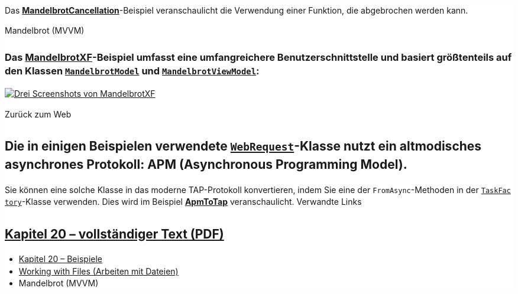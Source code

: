 Das [**MandelbrotCancellation**](https://github.com/xamarin/xamarin-forms-book-samples/tree/master/Chapter20/MandelbrotCancellation)-Beispiel veranschaulicht die Verwendung einer Funktion, die abgebrochen werden kann.

Mandelbrot (MVVM)

### <a name="an-mvvm-mandelbrot"></a>Das [**MandelbrotXF**](https://github.com/xamarin/xamarin-forms-book-samples/tree/master/Chapter20/MandelbrotXF)-Beispiel umfasst eine umfangreichere Benutzerschnittstelle und basiert größtenteils auf den Klassen [`MandelbrotModel`](https://github.com/xamarin/xamarin-forms-book-samples/blob/master/Chapter20/MandelbrotXF/MandelbrotXF/MandelbrotXF/MandelbrotModel.cs) und [`MandelbrotViewModel`](https://github.com/xamarin/xamarin-forms-book-samples/blob/master/Chapter20/MandelbrotXF/MandelbrotXF/MandelbrotXF/MandelbrotViewModel.cs):

[![Drei Screenshots von MandelbrotXF](images/ch20fg13-small.png "Mandelbrot (MVVM)")](images/ch20fg13-large.png#lightbox "Mandelbrot (MVVM)")

Zurück zum Web

## <a name="back-to-the-web"></a>Die in einigen Beispielen verwendete [`WebRequest`](xref:System.Net.WebRequest)-Klasse nutzt ein altmodisches asynchrones Protokoll: APM (Asynchronous Programming Model).

Sie können eine solche Klasse in das moderne TAP-Protokoll konvertieren, indem Sie eine der `FromAsync`-Methoden in der [`TaskFactory`](xref:System.Threading.Tasks.TaskFactory`1)-Klasse verwenden. Dies wird im Beispiel [**ApmToTap**](https://github.com/xamarin/xamarin-forms-book-samples/tree/master/Chapter20/ApmToTap) veranschaulicht. Verwandte Links

## <a name="related-links"></a>[Kapitel 20 – vollständiger Text (PDF)](https://download.xamarin.com/developer/xamarin-forms-book/XamarinFormsBook-Ch20-Apr2016.pdf)

- [Kapitel 20 – Beispiele](https://github.com/xamarin/xamarin-forms-book-samples/tree/master/Chapter20)
- [Working with Files (Arbeiten mit Dateien)](~/xamarin-forms/data-cloud/data/files.md)
- Mandelbrot (MVVM)
